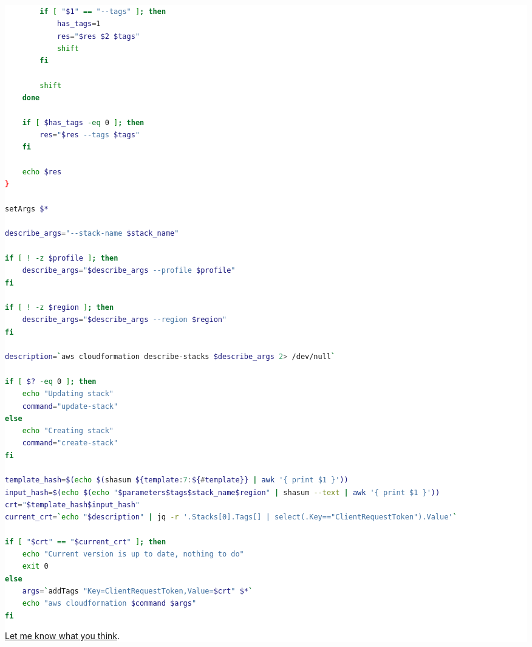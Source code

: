 ```sh
        if [ "$1" == "--tags" ]; then
            has_tags=1
            res="$res $2 $tags"
            shift
        fi

        shift
    done

    if [ $has_tags -eq 0 ]; then
        res="$res --tags $tags"
    fi

    echo $res
}

setArgs $*

describe_args="--stack-name $stack_name"

if [ ! -z $profile ]; then
    describe_args="$describe_args --profile $profile"
fi

if [ ! -z $region ]; then
    describe_args="$describe_args --region $region"
fi

description=`aws cloudformation describe-stacks $describe_args 2> /dev/null`

if [ $? -eq 0 ]; then
    echo "Updating stack"
    command="update-stack"
else
    echo "Creating stack"
    command="create-stack"
fi

template_hash=$(echo $(shasum ${template:7:${#template}} | awk '{ print $1 }'))
input_hash=$(echo $(echo "$parameters$tags$stack_name$region" | shasum --text | awk '{ print $1 }'))
crt="$template_hash$input_hash"
current_crt=`echo "$description" | jq -r '.Stacks[0].Tags[] | select(.Key=="ClientRequestToken").Value'`

if [ "$crt" == "$current_crt" ]; then
    echo "Current version is up to date, nothing to do"
    exit 0
else
    args=`addTags "Key=ClientRequestToken,Value=$crt" $*`
    echo "aws cloudformation $command $args"
fi
```

[Let me know what you think](https://twitter.com/cjno).

